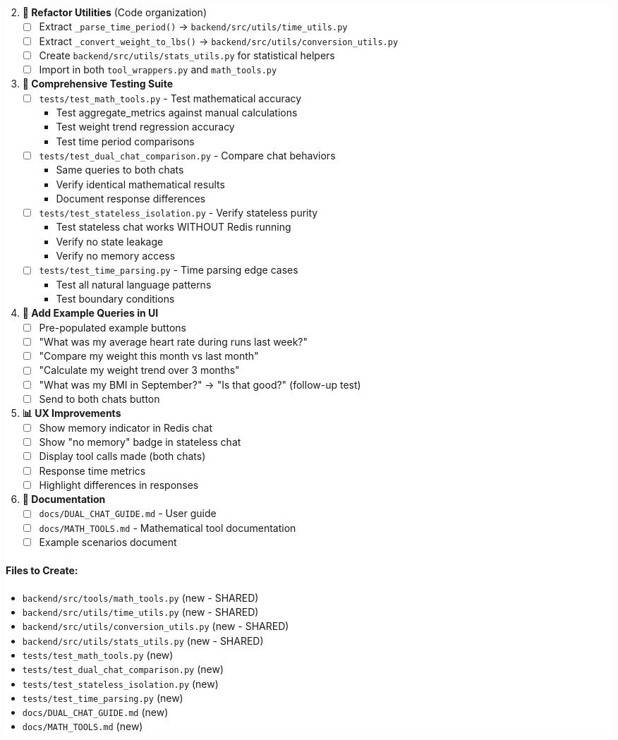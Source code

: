 2. **🔄 Refactor Utilities** (Code organization)
   - [ ] Extract `_parse_time_period()` → `backend/src/utils/time_utils.py`
   - [ ] Extract `_convert_weight_to_lbs()` → `backend/src/utils/conversion_utils.py`
   - [ ] Create `backend/src/utils/stats_utils.py` for statistical helpers
   - [ ] Import in both `tool_wrappers.py` and `math_tools.py`

3. **🔄 Comprehensive Testing Suite**
   - [ ] `tests/test_math_tools.py` - Test mathematical accuracy
     - Test aggregate_metrics against manual calculations
     - Test weight trend regression accuracy
     - Test time period comparisons
   - [ ] `tests/test_dual_chat_comparison.py` - Compare chat behaviors
     - Same queries to both chats
     - Verify identical mathematical results
     - Document response differences
   - [ ] `tests/test_stateless_isolation.py` - Verify stateless purity
     - Test stateless chat works WITHOUT Redis running
     - Verify no state leakage
     - Verify no memory access
   - [ ] `tests/test_time_parsing.py` - Time parsing edge cases
     - Test all natural language patterns
     - Test boundary conditions

4. **📝 Add Example Queries in UI**
   - [ ] Pre-populated example buttons
   - [ ] "What was my average heart rate during runs last week?"
   - [ ] "Compare my weight this month vs last month"
   - [ ] "Calculate my weight trend over 3 months"
   - [ ] "What was my BMI in September?" → "Is that good?" (follow-up test)
   - [ ] Send to both chats button

5. **📊 UX Improvements**
   - [ ] Show memory indicator in Redis chat
   - [ ] Show "no memory" badge in stateless chat
   - [ ] Display tool calls made (both chats)
   - [ ] Response time metrics
   - [ ] Highlight differences in responses

6. **📄 Documentation**
   - [ ] `docs/DUAL_CHAT_GUIDE.md` - User guide
   - [ ] `docs/MATH_TOOLS.md` - Mathematical tool documentation
   - [ ] Example scenarios document

#### Files to Create:
- `backend/src/tools/math_tools.py` (new - SHARED)
- `backend/src/utils/time_utils.py` (new - SHARED)
- `backend/src/utils/conversion_utils.py` (new - SHARED)
- `backend/src/utils/stats_utils.py` (new - SHARED)
- `tests/test_math_tools.py` (new)
- `tests/test_dual_chat_comparison.py` (new)
- `tests/test_stateless_isolation.py` (new)
- `tests/test_time_parsing.py` (new)
- `docs/DUAL_CHAT_GUIDE.md` (new)
- `docs/MATH_TOOLS.md` (new)
